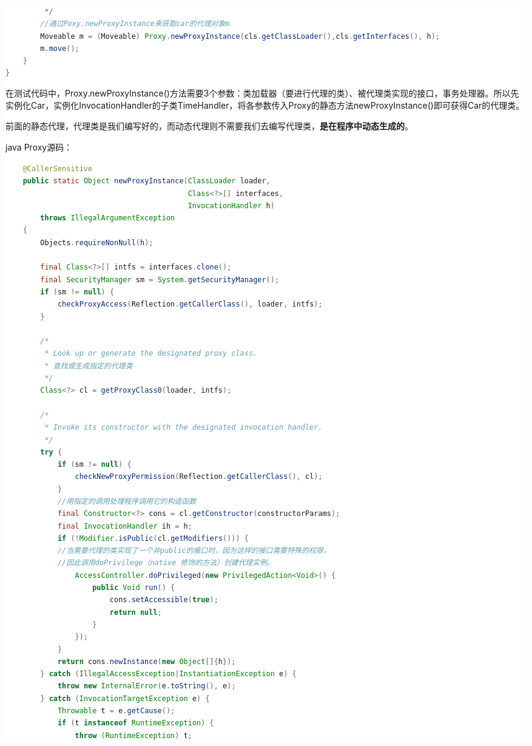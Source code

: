 ```java
         */  
        //通过Poxy.newProxyInstance来获取car的代理对象m
        Moveable m = (Moveable) Proxy.newProxyInstance(cls.getClassLoader(),cls.getInterfaces(), h);  
        m.move();  
    }  
}  
```



在测试代码中，Proxy.newProxyInstance()方法需要3个参数：类加载器（要进行代理的类）、被代理类实现的接口，事务处理器。所以先实例化Car，实例化InvocationHandler的子类TimeHandler，将各参数传入Proxy的静态方法newProxyInstance()即可获得Car的代理类。

前面的静态代理，代理类是我们编写好的，而动态代理则不需要我们去编写代理类，**是在程序中动态生成的**。

java Proxy源码：

```java
    @CallerSensitive
    public static Object newProxyInstance(ClassLoader loader,
                                          Class<?>[] interfaces,
                                          InvocationHandler h)
        throws IllegalArgumentException
    {
        Objects.requireNonNull(h);

        final Class<?>[] intfs = interfaces.clone();
        final SecurityManager sm = System.getSecurityManager();
        if (sm != null) {
            checkProxyAccess(Reflection.getCallerClass(), loader, intfs);
        }

        /*
         * Look up or generate the designated proxy class.
         * 查找或生成指定的代理类
         */
        Class<?> cl = getProxyClass0(loader, intfs);

        /*
         * Invoke its constructor with the designated invocation handler.
         */
        try {
            if (sm != null) {
                checkNewProxyPermission(Reflection.getCallerClass(), cl);
            }
			//用指定的调用处理程序调用它的构造函数
            final Constructor<?> cons = cl.getConstructor(constructorParams);
            final InvocationHandler ih = h;
            if (!Modifier.isPublic(cl.getModifiers())) {
            //当需要代理的类实现了一个非public的接口时，因为这样的接口需要特殊的权限，
            //因此调用doPrivilege（native 修饰的方法）创建代理实例。
                AccessController.doPrivileged(new PrivilegedAction<Void>() {
                    public Void run() {
                        cons.setAccessible(true);
                        return null;
                    }
                });
            }
            return cons.newInstance(new Object[]{h});
        } catch (IllegalAccessException|InstantiationException e) {
            throw new InternalError(e.toString(), e);
        } catch (InvocationTargetException e) {
            Throwable t = e.getCause();
            if (t instanceof RuntimeException) {
                throw (RuntimeException) t;
```